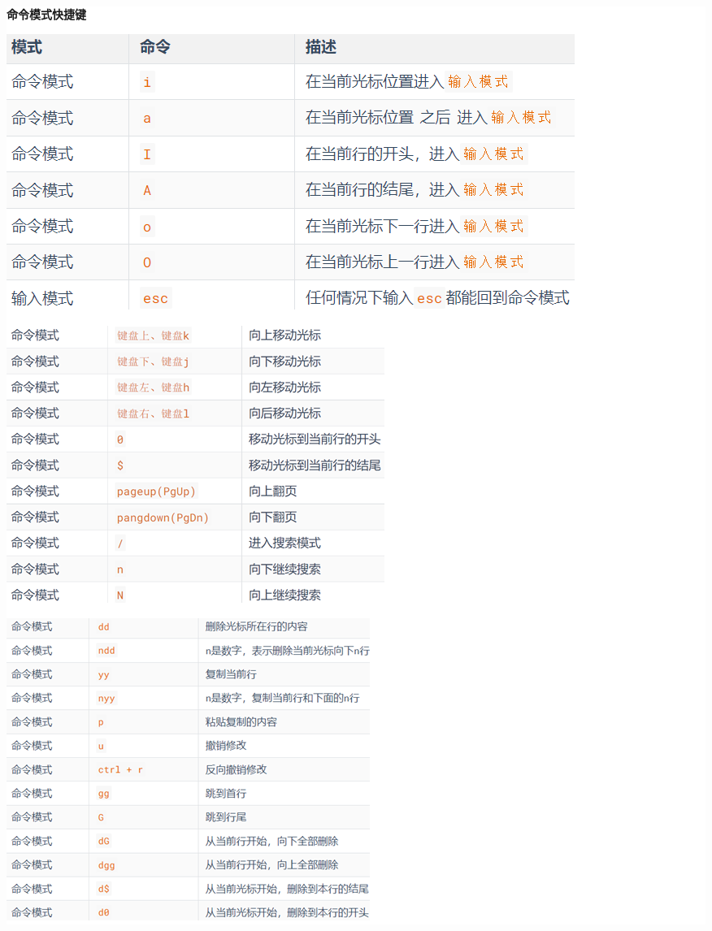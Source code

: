 **命令模式快捷键**

![image-20231006190637226](.\img\image-20231006190637226.png)

![image-20231006190756761](.\img\image-20231006190756761.png)

![image-20231006190815128](.\img\image-20231006190815128.png)
